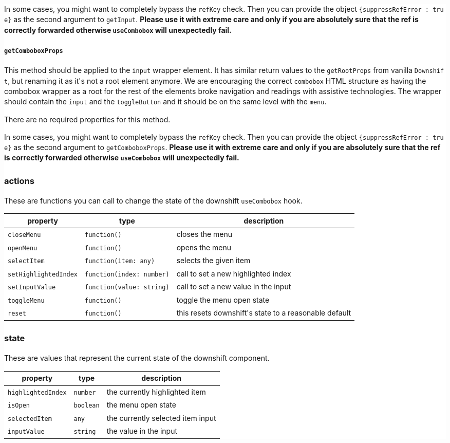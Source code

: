 In some cases, you might want to completely bypass the `refKey` check. Then you
can provide the object `{suppressRefError : true}` as the second argument to
`getInput`. **Please use it with extreme care and only if you are absolutely
sure that the ref is correctly forwarded otherwise `useCombobox` will
unexpectedly fail.**

#### `getComboboxProps`

This method should be applied to the `input` wrapper element. It has similar
return values to the `getRootProps` from vanilla `Downshift`, but renaming it as
it's not a root element anymore. We are encouraging the correct `combobox` HTML
structure as having the combobox wrapper as a root for the rest of the elements
broke navigation and readings with assistive technologies. The wrapper should
contain the `input` and the `toggleButton` and it should be on the same level
with the `menu`.

There are no required properties for this method.

In some cases, you might want to completely bypass the `refKey` check. Then you
can provide the object `{suppressRefError : true}` as the second argument to
`getComboboxProps`. **Please use it with extreme care and only if you are
absolutely sure that the ref is correctly forwarded otherwise `useCombobox` will
unexpectedly fail.**

### actions

These are functions you can call to change the state of the downshift
`useCombobox` hook.



| property              | type                      | description                                           |
| --------------------- | ------------------------- | ----------------------------------------------------- |
| `closeMenu`           | `function()`              | closes the menu                                       |
| `openMenu`            | `function()`              | opens the menu                                        |
| `selectItem`          | `function(item: any)`     | selects the given item                                |
| `setHighlightedIndex` | `function(index: number)` | call to set a new highlighted index                   |
| `setInputValue`       | `function(value: string)` | call to set a new value in the input                  |
| `toggleMenu`          | `function()`              | toggle the menu open state                            |
| `reset`               | `function()`              | this resets downshift's state to a reasonable default |

### state

These are values that represent the current state of the downshift component.



| property           | type      | description                       |
| ------------------ | --------- | --------------------------------- |
| `highlightedIndex` | `number`  | the currently highlighted item    |
| `isOpen`           | `boolean` | the menu open state               |
| `selectedItem`     | `any`     | the currently selected item input |
| `inputValue`       | `string`  | the value in the input            |
